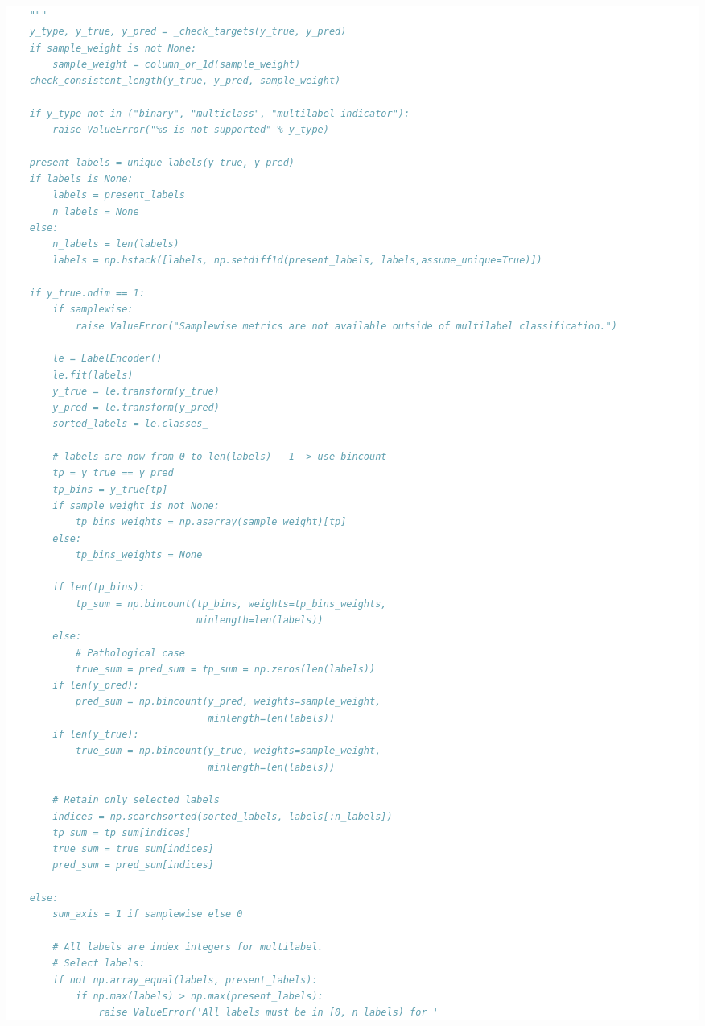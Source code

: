 ```python
    """
    y_type, y_true, y_pred = _check_targets(y_true, y_pred)
    if sample_weight is not None:
        sample_weight = column_or_1d(sample_weight)
    check_consistent_length(y_true, y_pred, sample_weight)

    if y_type not in ("binary", "multiclass", "multilabel-indicator"):
        raise ValueError("%s is not supported" % y_type)

    present_labels = unique_labels(y_true, y_pred)
    if labels is None:
        labels = present_labels
        n_labels = None
    else:
        n_labels = len(labels)
        labels = np.hstack([labels, np.setdiff1d(present_labels, labels,assume_unique=True)])

    if y_true.ndim == 1:
        if samplewise:
            raise ValueError("Samplewise metrics are not available outside of multilabel classification.")

        le = LabelEncoder()
        le.fit(labels)
        y_true = le.transform(y_true)
        y_pred = le.transform(y_pred)
        sorted_labels = le.classes_

        # labels are now from 0 to len(labels) - 1 -> use bincount
        tp = y_true == y_pred
        tp_bins = y_true[tp]
        if sample_weight is not None:
            tp_bins_weights = np.asarray(sample_weight)[tp]
        else:
            tp_bins_weights = None

        if len(tp_bins):
            tp_sum = np.bincount(tp_bins, weights=tp_bins_weights,
                                 minlength=len(labels))
        else:
            # Pathological case
            true_sum = pred_sum = tp_sum = np.zeros(len(labels))
        if len(y_pred):
            pred_sum = np.bincount(y_pred, weights=sample_weight,
                                   minlength=len(labels))
        if len(y_true):
            true_sum = np.bincount(y_true, weights=sample_weight,
                                   minlength=len(labels))

        # Retain only selected labels
        indices = np.searchsorted(sorted_labels, labels[:n_labels])
        tp_sum = tp_sum[indices]
        true_sum = true_sum[indices]
        pred_sum = pred_sum[indices]

    else:
        sum_axis = 1 if samplewise else 0

        # All labels are index integers for multilabel.
        # Select labels:
        if not np.array_equal(labels, present_labels):
            if np.max(labels) > np.max(present_labels):
                raise ValueError('All labels must be in [0, n labels) for '
```